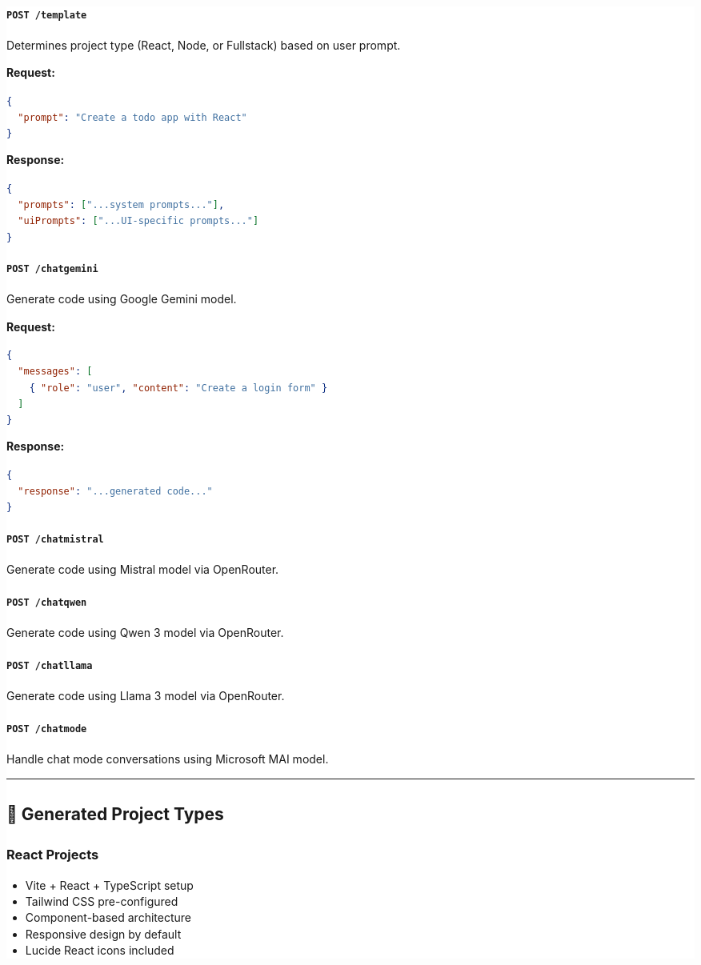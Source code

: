 #### `POST /template`
Determines project type (React, Node, or Fullstack) based on user prompt.

**Request:**
```json
{
  "prompt": "Create a todo app with React"
}
```

**Response:**
```json
{
  "prompts": ["...system prompts..."],
  "uiPrompts": ["...UI-specific prompts..."]
}
```

#### `POST /chatgemini`
Generate code using Google Gemini model.

**Request:**
```json
{
  "messages": [
    { "role": "user", "content": "Create a login form" }
  ]
}
```

**Response:**
```json
{
  "response": "...generated code..."
}
```

#### `POST /chatmistral`
Generate code using Mistral model via OpenRouter.

#### `POST /chatqwen`
Generate code using Qwen 3 model via OpenRouter.

#### `POST /chatllama`
Generate code using Llama 3 model via OpenRouter.

#### `POST /chatmode`
Handle chat mode conversations using Microsoft MAI model.

---

## 🎨 Generated Project Types

### React Projects
- Vite + React + TypeScript setup
- Tailwind CSS pre-configured
- Component-based architecture
- Responsive design by default
- Lucide React icons included
